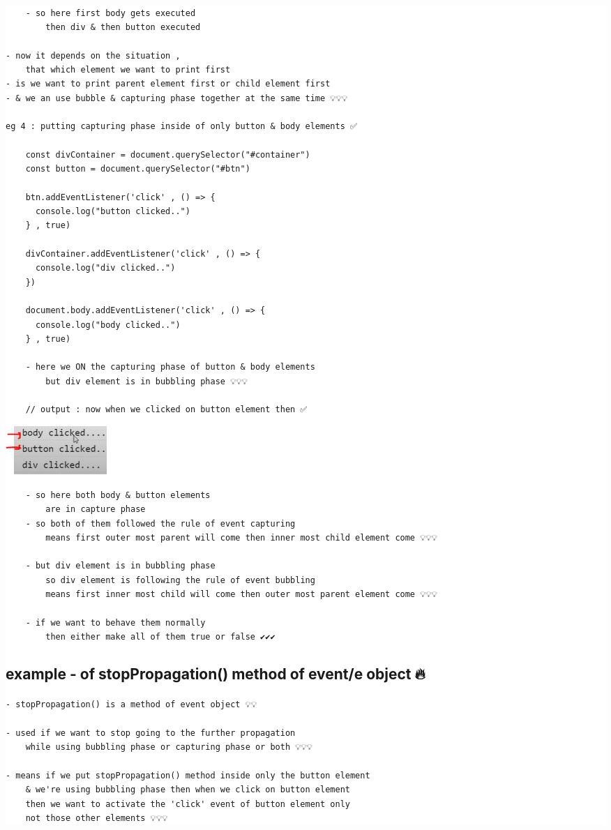         - so here first body gets executed 
            then div & then button executed

    - now it depends on the situation , 
        that which element we want to print first
    - is we want to print parent element first or child element first 
    - & we an use bubble & capturing phase together at the same time 💡💡💡
  
    eg 4 : putting capturing phase inside of only button & body elements ✅

        const divContainer = document.querySelector("#container")
        const button = document.querySelector("#btn")

        btn.addEventListener('click' , () => {
          console.log("button clicked..") 
        } , true)

        divContainer.addEventListener('click' , () => {
          console.log("div clicked..") 
        })

        document.body.addEventListener('click' , () => {
          console.log("body clicked..") 
        } , true)

        - here we ON the capturing phase of button & body elements 
            but div element is in bubbling phase 💡💡💡

        // output : now when we clicked on button element then ✅
!["event propagation"](../../all-chats-pics-of-lectures/3-notes-pics/1-beginners-js-course-notes-pics/63-event-delegation/lecture-63-3-6-event-delegation.JPG "event propagation")

        - so here both body & button elements
            are in capture phase
        - so both of them followed the rule of event capturing
            means first outer most parent will come then inner most child element come 💡💡💡

        - but div element is in bubbling phase
            so div element is following the rule of event bubbling 
            means first inner most child will come then outer most parent element come 💡💡💡

        - if we want to behave them normally 
            then either make all of them true or false ✔✔✔

## example - of stopPropagation() method of event/e object 🔥

    - stopPropagation() is a method of event object 💡💡

    - used if we want to stop going to the further propagation 
        while using bubbling phase or capturing phase or both 💡💡💡
    
    - means if we put stopPropagation() method inside only the button element 
        & we're using bubbling phase then when we click on button element 
        then we want to activate the 'click' event of button element only
        not those other elements 💡💡💡
